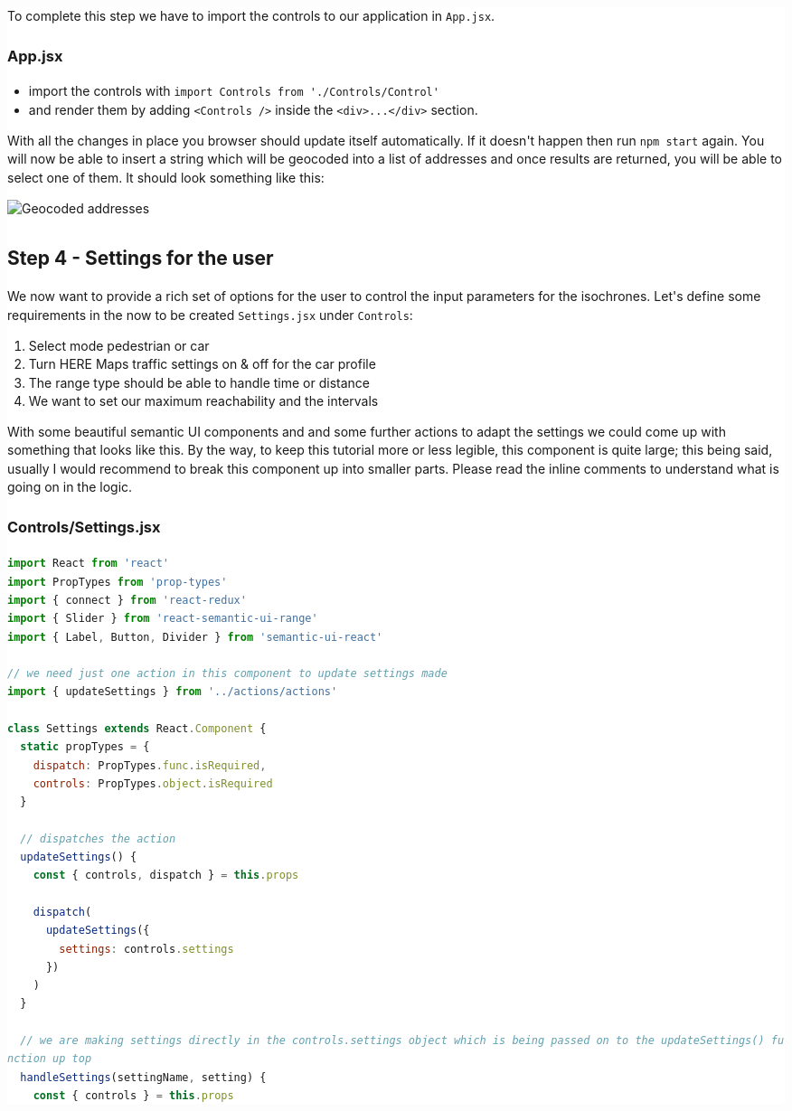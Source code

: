 To complete this step we have to import the controls to our application in `App.jsx`.

### App.jsx

- import the controls with `import Controls from './Controls/Control'`
- and render them by adding `<Controls />` inside the `<div>...</div>` section.

With all the changes in place you browser should update itself automatically.
If it doesn't happen then run `npm start` again.
You will now be able to insert a string which will be geocoded into a list of addresses and once results are returned, you will be able to select one of them.
It should look something like this:

![Geocoded addresses](https://user-images.githubusercontent.com/10322094/53017377-b7a6e000-3447-11e9-850a-07e46bf5e929.png 'Geocoded addresses')

## Step 4 - Settings for the user

We now want to provide a rich set of options for the user to control the input parameters for the isochrones.
Let's define some requirements in the now to be created `Settings.jsx` under `Controls`:

1. Select mode pedestrian or car
2. Turn HERE Maps traffic settings on & off for the car profile
3. The range type should be able to handle time or distance
4. We want to set our maximum reachability and the intervals

With some beautiful semantic UI components and and some further actions to adapt the settings we could come up with something that looks like this.
By the way, to keep this tutorial more or less legible, this component is quite large; this being said, usually I would recommend to break this component up into smaller parts.
Please read the inline comments to understand what is going on in the logic.

### Controls/Settings.jsx

```javascript
import React from 'react'
import PropTypes from 'prop-types'
import { connect } from 'react-redux'
import { Slider } from 'react-semantic-ui-range'
import { Label, Button, Divider } from 'semantic-ui-react'

// we need just one action in this component to update settings made
import { updateSettings } from '../actions/actions'

class Settings extends React.Component {
  static propTypes = {
    dispatch: PropTypes.func.isRequired,
    controls: PropTypes.object.isRequired
  }

  // dispatches the action
  updateSettings() {
    const { controls, dispatch } = this.props

    dispatch(
      updateSettings({
        settings: controls.settings
      })
    )
  }

  // we are making settings directly in the controls.settings object which is being passed on to the updateSettings() function up top
  handleSettings(settingName, setting) {
    const { controls } = this.props
```
